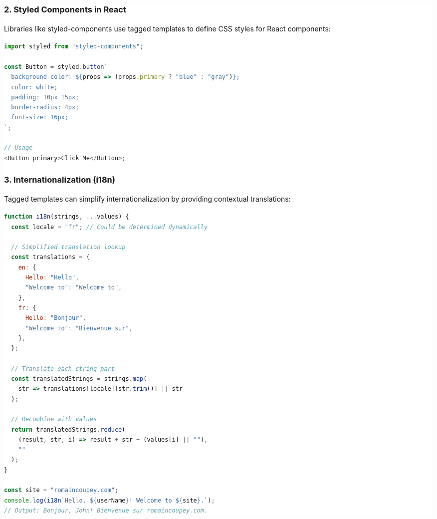 ### 2. Styled Components in React

Libraries like styled-components use tagged templates to define CSS styles for React components:

```javascript
import styled from "styled-components";

const Button = styled.button`
  background-color: ${props => (props.primary ? "blue" : "gray")};
  color: white;
  padding: 10px 15px;
  border-radius: 4px;
  font-size: 16px;
`;

// Usage
<Button primary>Click Me</Button>;
```

### 3. Internationalization (i18n)

Tagged templates can simplify internationalization by providing contextual translations:

```javascript
function i18n(strings, ...values) {
  const locale = "fr"; // Could be determined dynamically

  // Simplified translation lookup
  const translations = {
    en: {
      Hello: "Hello",
      "Welcome to": "Welcome to",
    },
    fr: {
      Hello: "Bonjour",
      "Welcome to": "Bienvenue sur",
    },
  };

  // Translate each string part
  const translatedStrings = strings.map(
    str => translations[locale][str.trim()] || str
  );

  // Recombine with values
  return translatedStrings.reduce(
    (result, str, i) => result + str + (values[i] || ""),
    ""
  );
}

const site = "romaincoupey.com";
console.log(i18n`Hello, ${userName}! Welcome to ${site}.`);
// Output: Bonjour, John! Bienvenue sur romaincoupey.com.
```
